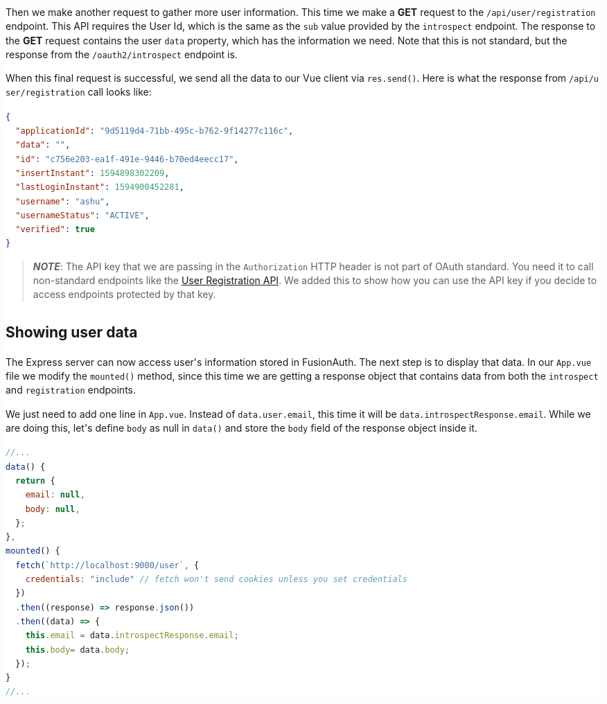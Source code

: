 Then we make another request to gather more user information. This time we make a **GET** request to the `/api/user/registration` endpoint. This API requires the User Id, which is the same as the `sub` value provided by the `introspect` endpoint. The response to the **GET** request contains the user `data` property, which has the information we need. Note that this is not standard, but the response from the `/oauth2/introspect` endpoint is.

When this final request is successful, we send all the data to our Vue client via `res.send()`. Here is what the response from `/api/user/registration` call looks like:

```json
{
  "applicationId": "9d5119d4-71bb-495c-b762-9f14277c116c",
  "data": "",
  "id": "c756e203-ea1f-491e-9446-b70ed4eecc17",
  "insertInstant": 1594898302209,
  "lastLoginInstant": 1594900452281,
  "username": "ashu",
  "usernameStatus": "ACTIVE",
  "verified": true
}
```

> ***NOTE***: The API key that we are passing in the `Authorization` HTTP header is not part of OAuth standard. You need it to call non-standard endpoints like the [User Registration API](https://fusionauth.io/docs/v1/tech/apis/registrations#retrieve-a-user-registration). We added this to show how you can use the API key if you decide to access endpoints protected by that key.

## Showing user data

The Express server can now access user's information stored in FusionAuth. The next step is to display that data. In our `App.vue` file we modify the `mounted()` method, since this time we are getting a response object that contains data from both the `introspect` and `registration` endpoints.

We just need to add one line in `App.vue`. Instead of `data.user.email`, this time it will be `data.introspectResponse.email`. While we are doing this, let's define `body` as null in `data()` and store the `body` field of the response object inside it. 

```javascript
//...
data() {
  return {
    email: null,
    body: null,
  };
},
mounted() {
  fetch(`http://localhost:9000/user`, {
    credentials: "include" // fetch won't send cookies unless you set credentials
  })
  .then((response) => response.json())
  .then((data) => {
    this.email = data.introspectResponse.email;
    this.body= data.body;
  });
}
//...
```

